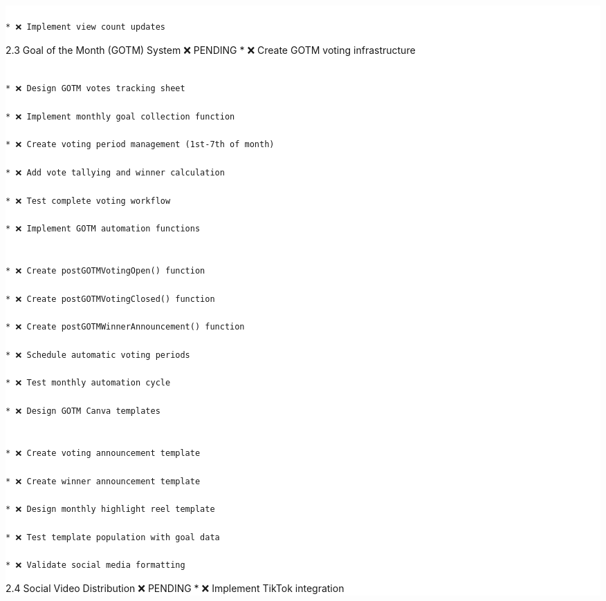                                                                                                                                                                                                                                                * ❌ Implement view count updates
2.3 Goal of the Month (GOTM) System ❌ PENDING
                                                                                                                                                                                                                                                * ❌ Create GOTM voting infrastructure

                                                                                                                                                                                                                                                   * ❌ Design GOTM votes tracking sheet
                                                                                                                                                                                                                                                   * ❌ Implement monthly goal collection function
                                                                                                                                                                                                                                                   * ❌ Create voting period management (1st-7th of month)
                                                                                                                                                                                                                                                   * ❌ Add vote tallying and winner calculation
                                                                                                                                                                                                                                                   * ❌ Test complete voting workflow
                                                                                                                                                                                                                                                   * ❌ Implement GOTM automation functions

                                                                                                                                                                                                                                                      * ❌ Create postGOTMVotingOpen() function
                                                                                                                                                                                                                                                      * ❌ Create postGOTMVotingClosed() function
                                                                                                                                                                                                                                                      * ❌ Create postGOTMWinnerAnnouncement() function
                                                                                                                                                                                                                                                      * ❌ Schedule automatic voting periods
                                                                                                                                                                                                                                                      * ❌ Test monthly automation cycle
                                                                                                                                                                                                                                                      * ❌ Design GOTM Canva templates

                                                                                                                                                                                                                                                         * ❌ Create voting announcement template
                                                                                                                                                                                                                                                         * ❌ Create winner announcement template
                                                                                                                                                                                                                                                         * ❌ Design monthly highlight reel template
                                                                                                                                                                                                                                                         * ❌ Test template population with goal data
                                                                                                                                                                                                                                                         * ❌ Validate social media formatting
2.4 Social Video Distribution ❌ PENDING
                                                                                                                                                                                                                                                         * ❌ Implement TikTok integration
